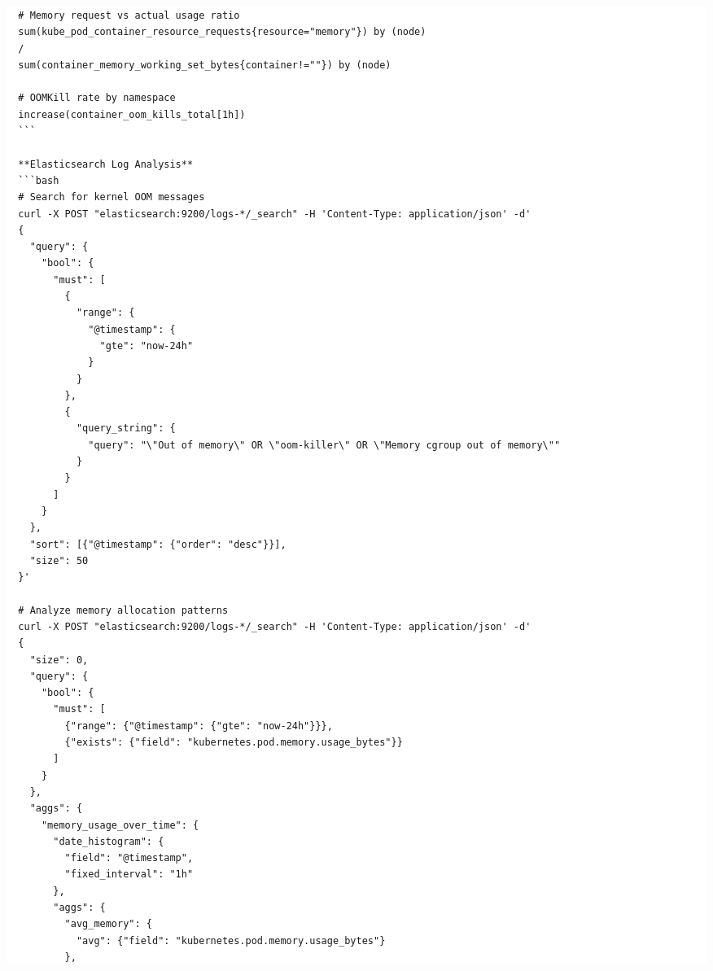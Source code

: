       # Memory request vs actual usage ratio
      sum(kube_pod_container_resource_requests{resource="memory"}) by (node)
      /
      sum(container_memory_working_set_bytes{container!=""}) by (node)

      # OOMKill rate by namespace
      increase(container_oom_kills_total[1h])
      ```

      **Elasticsearch Log Analysis**
      ```bash
      # Search for kernel OOM messages
      curl -X POST "elasticsearch:9200/logs-*/_search" -H 'Content-Type: application/json' -d'
      {
        "query": {
          "bool": {
            "must": [
              {
                "range": {
                  "@timestamp": {
                    "gte": "now-24h"
                  }
                }
              },
              {
                "query_string": {
                  "query": "\"Out of memory\" OR \"oom-killer\" OR \"Memory cgroup out of memory\""
                }
              }
            ]
          }
        },
        "sort": [{"@timestamp": {"order": "desc"}}],
        "size": 50
      }'

      # Analyze memory allocation patterns
      curl -X POST "elasticsearch:9200/logs-*/_search" -H 'Content-Type: application/json' -d'
      {
        "size": 0,
        "query": {
          "bool": {
            "must": [
              {"range": {"@timestamp": {"gte": "now-24h"}}},
              {"exists": {"field": "kubernetes.pod.memory.usage_bytes"}}
            ]
          }
        },
        "aggs": {
          "memory_usage_over_time": {
            "date_histogram": {
              "field": "@timestamp",
              "fixed_interval": "1h"
            },
            "aggs": {
              "avg_memory": {
                "avg": {"field": "kubernetes.pod.memory.usage_bytes"}
              },